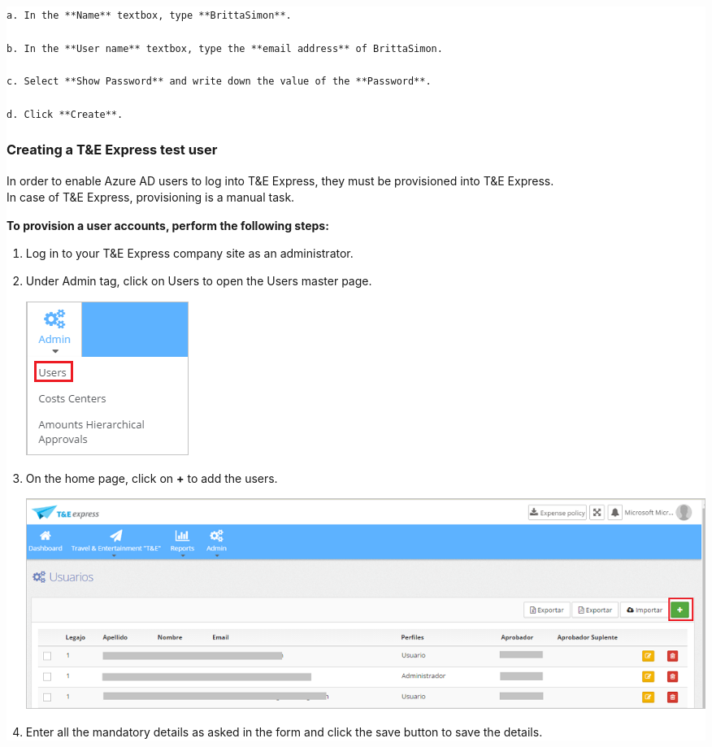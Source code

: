     a. In the **Name** textbox, type **BrittaSimon**.

    b. In the **User name** textbox, type the **email address** of BrittaSimon.

	c. Select **Show Password** and write down the value of the **Password**.

    d. Click **Create**.
 
### Creating a T&E Express test user

In order to enable Azure AD users to log into T&E Express, they must be provisioned into T&E Express.  
In case of T&E Express, provisioning is a manual task.

**To provision a user accounts, perform the following steps:**

1. Log in to your T&E Express company site as an administrator.

2. Under Admin tag, click on Users to open the Users master page.

    ![Add Employee](./media/active-directory-saas-tyeexpress-tutorial/tye-adminusers.png)

3. On the home page, click on **+** to add the users.

	![Add Employee](./media/active-directory-saas-tyeexpress-tutorial/tye-usershome.png)

4. Enter all the mandatory details as asked in the form and click the save button to save the details.
